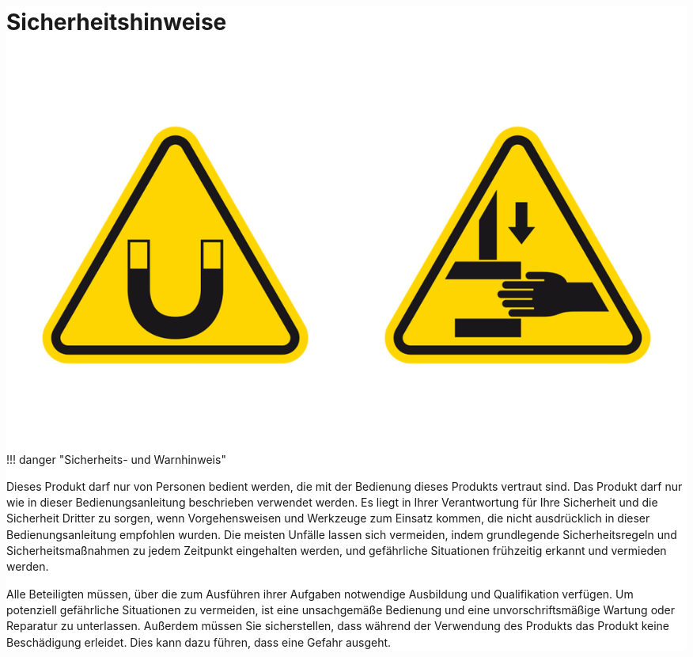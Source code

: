 <style>
    setCenter{
        justify-content: center;
    }
</style>

# Sicherheitshinweise

<p align="center" width="100%">
  <img width="100%" src="/images_docs/Anleitung & FAQ Bild Sicherheitshinweis-Photoroom.png"/>
</p>

!!! danger "Sicherheits- und Warnhinweis"

Dieses Produkt darf nur von Personen bedient werden, die mit der Bedienung dieses Produkts vertraut sind. Das Produkt darf nur wie in dieser Bedienungsanleitung beschrieben verwendet werden. Es liegt in Ihrer Verantwortung für Ihre Sicherheit und die Sicherheit Dritter zu sorgen, wenn Vorgehensweisen und Werkzeuge zum Einsatz kommen, die nicht ausdrücklich in dieser Bedienungsanleitung empfohlen wurden. Die meisten Unfälle lassen sich vermeiden, indem grundlegende Sicherheitsregeln und Sicherheitsmaßnahmen zu jedem Zeitpunkt eingehalten werden, und gefährliche Situationen frühzeitig erkannt und vermieden werden.

Alle Beteiligten müssen, über die zum Ausführen ihrer Aufgaben notwendige Ausbildung und Qualifikation verfügen. Um potenziell gefährliche Situationen zu vermeiden, ist eine unsachgemäße Bedienung und eine unvorschriftsmäßige Wartung oder Reparatur zu unterlassen. Außerdem müssen Sie sicherstellen, dass während der Verwendung des Produkts das Produkt keine Beschädigung erleidet. Dies kann dazu führen, dass eine Gefahr ausgeht.
